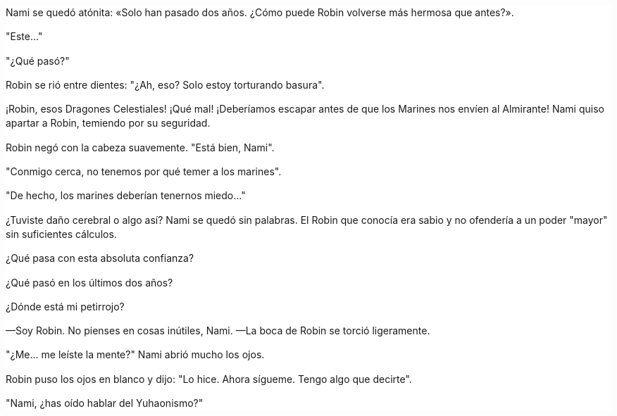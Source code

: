 Nami se quedó atónita: «Solo han pasado dos años. ¿Cómo puede Robin volverse más hermosa que antes?».

"Este..."

"¿Qué pasó?"

Robin se rió entre dientes: "¿Ah, eso? Solo estoy torturando basura".

¡Robin, esos Dragones Celestiales! ¡Qué mal! ¡Deberíamos escapar antes de que los Marines nos envíen al Almirante! Nami quiso apartar a Robin, temiendo por su seguridad.

Robin negó con la cabeza suavemente. "Está bien, Nami".

"Conmigo cerca, no tenemos por qué temer a los marines".

"De hecho, los marines deberían tenernos miedo..."

¿Tuviste daño cerebral o algo así? Nami se quedó sin palabras. El Robin que conocía era sabio y no ofendería a un poder "mayor" sin suficientes cálculos.

¿Qué pasa con esta absoluta confianza?

¿Qué pasó en los últimos dos años?

¿Dónde está mi petirrojo?

—Soy Robin. No pienses en cosas inútiles, Nami. —La boca de Robin se torció ligeramente.

"¿Me... me leíste la mente?" Nami abrió mucho los ojos.

Robin puso los ojos en blanco y dijo: "Lo hice. Ahora sígueme. Tengo algo que decirte".

"Nami, ¿has oído hablar del Yuhaonismo?"